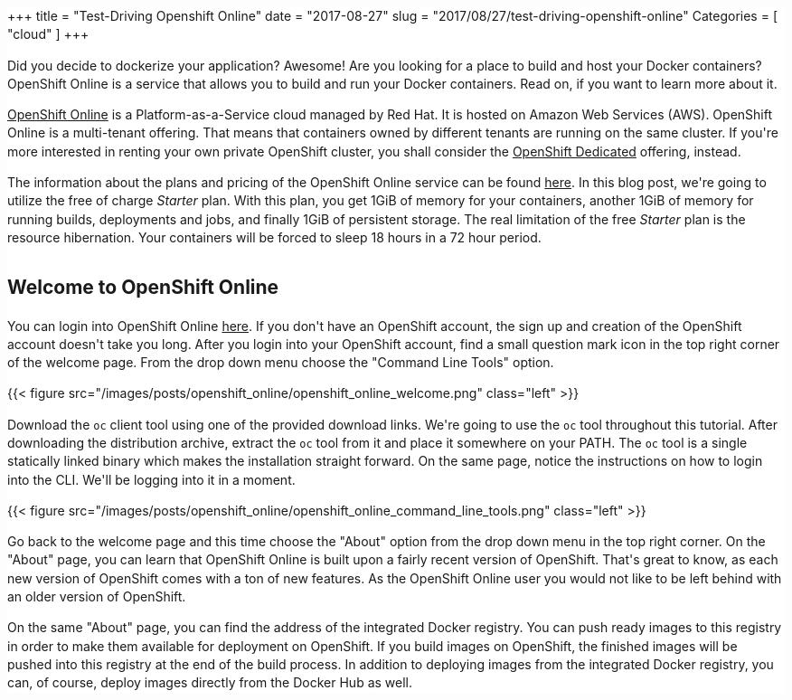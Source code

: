 +++
title = "Test-Driving Openshift Online"
date = "2017-08-27"
slug = "2017/08/27/test-driving-openshift-online"
Categories = [ "cloud" ]
+++

Did you decide to dockerize your application? Awesome! Are you looking for a place to build and host your Docker containers? OpenShift Online is a service that allows you to build and run your Docker containers. Read on, if you want to learn more about it.



[OpenShift Online](https://manage.openshift.com/) is a Platform-as-a-Service cloud managed by Red Hat. It is hosted on Amazon Web Services (AWS). OpenShift Online is a multi-tenant offering. That means that containers owned by different tenants are running on the same cluster. If you're more interested in renting your own private OpenShift cluster, you shall consider the [OpenShift Dedicated](https://www.openshift.com/dedicated/index.html) offering, instead.

The information about the plans and pricing of the OpenShift Online service can be found [here](https://www.openshift.com/pricing/index.html). In this blog post, we're going to utilize the free of charge *Starter* plan. With this plan, you get 1GiB of memory for your containers, another 1GiB of memory for running builds, deployments and jobs, and finally 1GiB of persistent storage. The real limitation of the free *Starter* plan is the resource hibernation. Your containers will be forced to sleep 18 hours in a 72 hour period.

## Welcome to OpenShift Online

You can login into OpenShift Online [here](https://manage.openshift.com/). If you don't have an OpenShift account, the sign up and creation of the OpenShift account doesn't take you long. After you login into your OpenShift account, find a small question mark icon in the top right corner of the welcome page. From the drop down menu choose the "Command Line Tools" option.

{{< figure src="/images/posts/openshift_online/openshift_online_welcome.png" class="left" >}}

Download the `oc` client tool using one of the provided download links. We're going to use the `oc` tool throughout this tutorial. After downloading the distribution archive, extract the `oc` tool from it and place it somewhere on your PATH. The `oc` tool is a single statically linked binary which makes the installation straight forward. On the same page, notice the instructions on how to login into the CLI. We'll be logging into it in a moment.

{{< figure src="/images/posts/openshift_online/openshift_online_command_line_tools.png" class="left" >}}

Go back to the welcome page and this time choose the "About" option from the drop down menu in the top right corner. On the "About" page, you can learn that OpenShift Online is built upon a fairly recent version of OpenShift. That's great to know, as each new version of OpenShift comes with a ton of new features. As the OpenShift Online user you would not like to be left behind with an older version of OpenShift.

On the same "About" page, you can find the address of the integrated Docker registry. You can push ready images to this registry in order to make them available for deployment on OpenShift. If you build images on OpenShift, the finished images will be pushed into this registry at the end of the build process. In addition to deploying images from the integrated Docker registry, you can, of course, deploy images directly from the Docker Hub as well.
